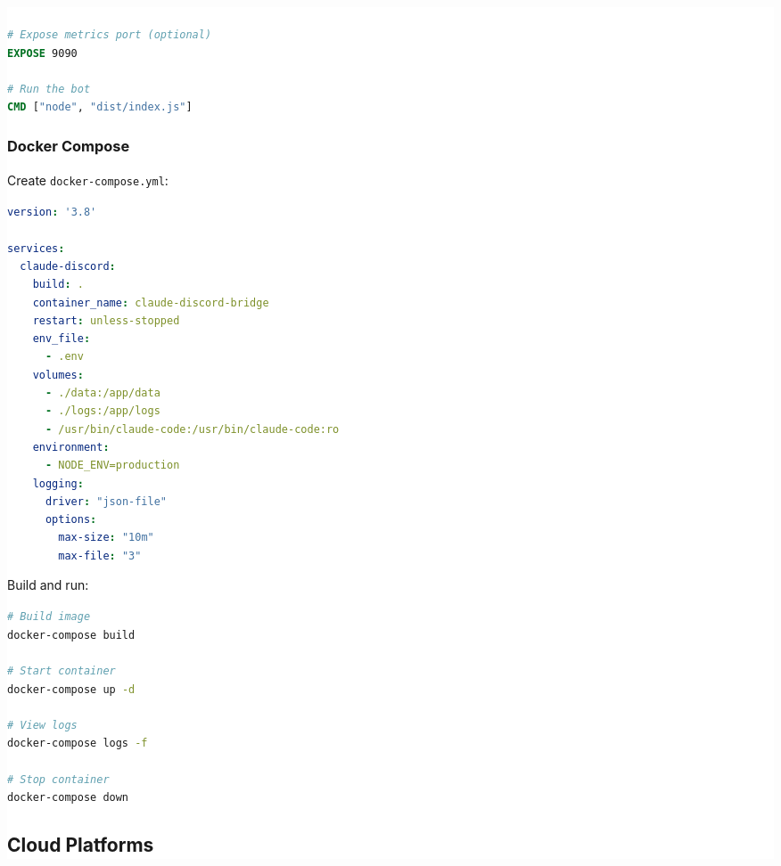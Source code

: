 ```dockerfile

# Expose metrics port (optional)
EXPOSE 9090

# Run the bot
CMD ["node", "dist/index.js"]
```

### Docker Compose

Create `docker-compose.yml`:

```yaml
version: '3.8'

services:
  claude-discord:
    build: .
    container_name: claude-discord-bridge
    restart: unless-stopped
    env_file:
      - .env
    volumes:
      - ./data:/app/data
      - ./logs:/app/logs
      - /usr/bin/claude-code:/usr/bin/claude-code:ro
    environment:
      - NODE_ENV=production
    logging:
      driver: "json-file"
      options:
        max-size: "10m"
        max-file: "3"
```

Build and run:
```bash
# Build image
docker-compose build

# Start container
docker-compose up -d

# View logs
docker-compose logs -f

# Stop container
docker-compose down
```

## Cloud Platforms
